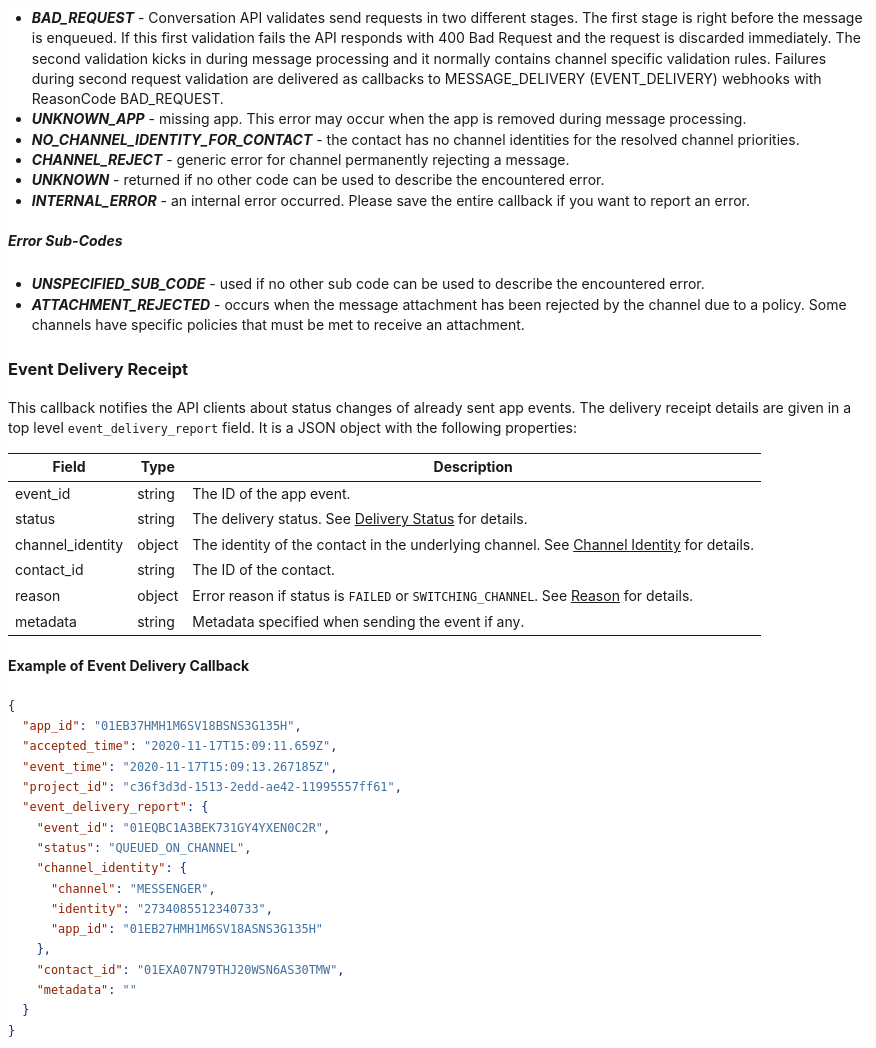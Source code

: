 - **_BAD_REQUEST_** - Conversation API validates send requests in two different stages. The first stage is right before the message is enqueued. If this first validation fails the API responds with 400 Bad Request and the request is discarded immediately. The second validation kicks in during message processing and it normally contains channel specific validation rules. Failures during second request validation are delivered as callbacks to MESSAGE_DELIVERY (EVENT_DELIVERY) webhooks with ReasonCode BAD_REQUEST.
- **_UNKNOWN_APP_** - missing app. This error may occur when the app is removed during message processing.
- **_NO_CHANNEL_IDENTITY_FOR_CONTACT_** - the contact has no channel identities for the resolved channel priorities.
- **_CHANNEL_REJECT_** - generic error for channel permanently rejecting a message.
- **_UNKNOWN_** - returned if no other code can be used to describe the encountered error.
- **_INTERNAL_ERROR_** - an internal error occurred. Please save the entire callback if you want to report an error.

##### Error Sub-Codes

- **_UNSPECIFIED_SUB_CODE_** - used if no other sub code can be used to describe the encountered error.
- **_ATTACHMENT_REJECTED_** - occurs when the message attachment has been rejected by the channel due to a policy. Some channels have specific policies that must be met to receive an attachment.

### Event Delivery Receipt

This callback notifies the API clients about status changes of already sent app events. The delivery receipt details are given in a top level `event_delivery_report` field. It is a JSON object with the following properties:

| Field            | Type   | Description                                                                                                                             |
| ---------------- | ------ | --------------------------------------------------------------------------------------------------------------------------------------- |
| event_id         | string | The ID of the app event.                                                                                                                |
| status           | string | The delivery status. See [Delivery Status](doc:conversation-callbacks#delivery-status) for details.                                     |
| channel_identity | object | The identity of the contact in the underlying channel. See [Channel Identity](doc:conversation-callbacks#channel-identity) for details. |
| contact_id       | string | The ID of the contact.                                                                                                                  |
| reason           | object | Error reason if status is `FAILED` or `SWITCHING_CHANNEL`. See [Reason](doc:conversation-callbacks#reason) for details.                 |
| metadata         | string | Metadata specified when sending the event if any.                                                                                       |

#### Example of Event Delivery Callback

```json
{
  "app_id": "01EB37HMH1M6SV18BSNS3G135H",
  "accepted_time": "2020-11-17T15:09:11.659Z",
  "event_time": "2020-11-17T15:09:13.267185Z",
  "project_id": "c36f3d3d-1513-2edd-ae42-11995557ff61",
  "event_delivery_report": {
    "event_id": "01EQBC1A3BEK731GY4YXEN0C2R",
    "status": "QUEUED_ON_CHANNEL",
    "channel_identity": {
      "channel": "MESSENGER",
      "identity": "2734085512340733",
      "app_id": "01EB27HMH1M6SV18ASNS3G135H"
    },
    "contact_id": "01EXA07N79THJ20WSN6AS30TMW",
    "metadata": ""
  }
}
```
